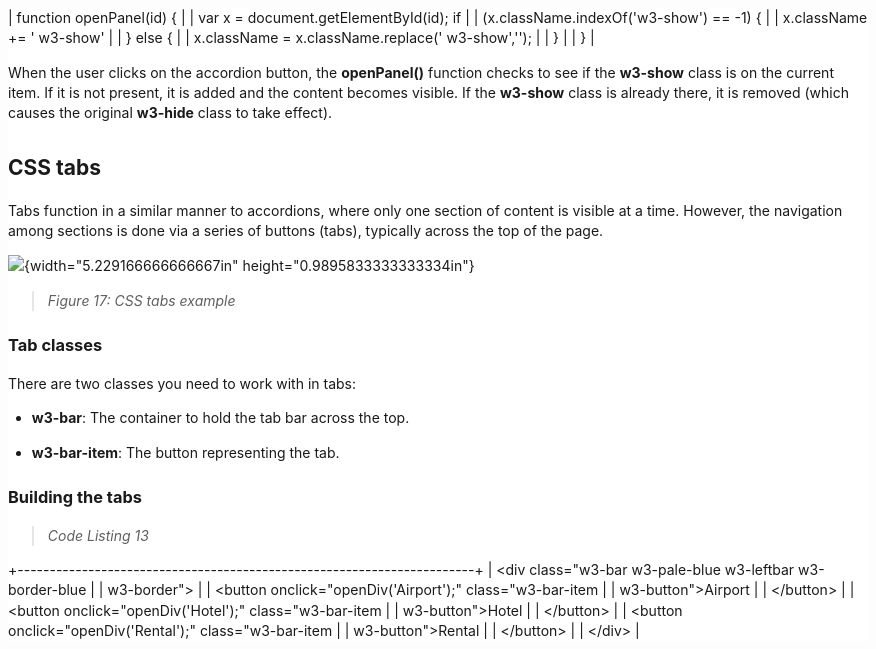 | function openPanel(id) {                                              |
| var x = document.getElementById(id); if                               |
| (x.className.indexOf(&apos;w3-show&apos;) == -1) {                            |
| x.className += &apos; w3-show&apos;                                           |
| } else {                                                              |
| x.className = x.className.replace(&apos; w3-show&apos;,&apos;&apos;);                 |
| }                                                                     |
| }                                                                     |

When the user clicks on the accordion button, the **openPanel()**
function checks to see if the **w3-show** class is on the current item.
If it is not present, it is added and the content becomes visible. If
the **w3-show** class is already there, it is removed (which causes the
original **w3-hide** class to take effect).

## CSS tabs 

Tabs function in a similar manner to accordions, where only one section
of content is visible at a time. However, the navigation among sections
is done via a series of buttons (tabs), typically across the top of the
page.

![](./images/media/image23.jpg){width="5.229166666666667in"
height="0.9895833333333334in"}

> *Figure 17: CSS tabs example*

### Tab classes 

There are two classes you need to work with in tabs:

-   **w3-bar**: The container to hold the tab bar across the top.

-   **w3-bar-item**: The button representing the tab.

### Building the tabs 

> *Code Listing 13*

+-----------------------------------------------------------------------+
| &lt;div class=&quot;w3-bar w3-pale-blue w3-leftbar w3-border-blue           |
| w3-border&quot;&gt;                                                         |
| &lt;button onclick=&quot;openDiv(&apos;Airport&apos;);&quot; class=&quot;w3-bar-item        |
| w3-button&quot;&gt;Airport                                                  |
| &lt;/button&gt;                                                           |
| &lt;button onclick=&quot;openDiv(&apos;Hotel&apos;);&quot; class=&quot;w3-bar-item          |
| w3-button&quot;&gt;Hotel                                                    |
| &lt;/button&gt;                                                           |
| &lt;button onclick=&quot;openDiv(&apos;Rental&apos;);&quot; class=&quot;w3-bar-item         |
| w3-button&quot;&gt;Rental                                                   |
| &lt;/button&gt;                                                           |
| &lt;/div&gt;                                                              |